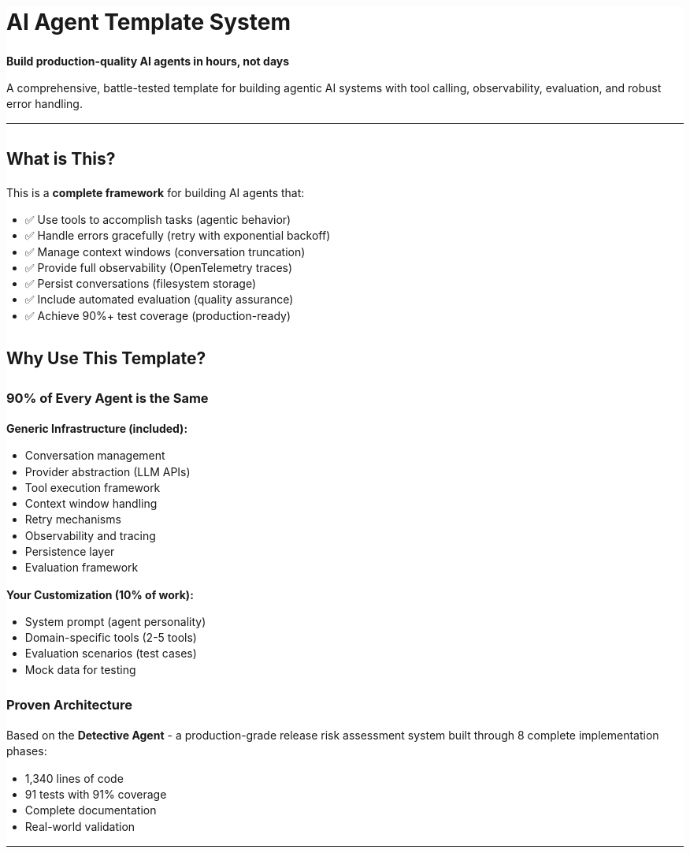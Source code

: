 # AI Agent Template System

**Build production-quality AI agents in hours, not days**

A comprehensive, battle-tested template for building agentic AI systems with tool calling, observability, evaluation, and robust error handling.

---

## What is This?

This is a **complete framework** for building AI agents that:
- ✅ Use tools to accomplish tasks (agentic behavior)
- ✅ Handle errors gracefully (retry with exponential backoff)
- ✅ Manage context windows (conversation truncation)
- ✅ Provide full observability (OpenTelemetry traces)
- ✅ Persist conversations (filesystem storage)
- ✅ Include automated evaluation (quality assurance)
- ✅ Achieve 90%+ test coverage (production-ready)

## Why Use This Template?

### 90% of Every Agent is the Same

**Generic Infrastructure (included):**
- Conversation management
- Provider abstraction (LLM APIs)
- Tool execution framework
- Context window handling
- Retry mechanisms
- Observability and tracing
- Persistence layer
- Evaluation framework

**Your Customization (10% of work):**
- System prompt (agent personality)
- Domain-specific tools (2-5 tools)
- Evaluation scenarios (test cases)
- Mock data for testing

### Proven Architecture

Based on the **Detective Agent** - a production-grade release risk assessment system built through 8 complete implementation phases:
- 1,340 lines of code
- 91 tests with 91% coverage
- Complete documentation
- Real-world validation

---
